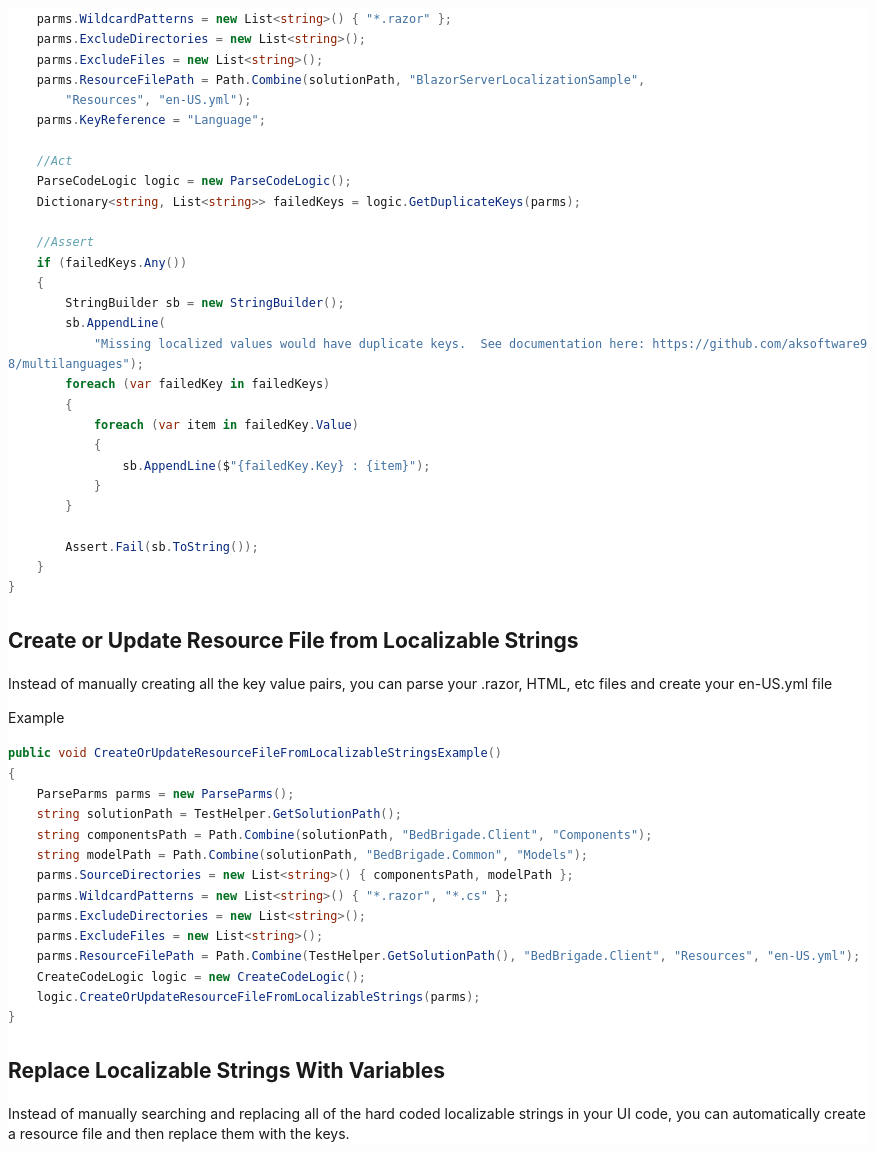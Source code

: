 ```csharp
	parms.WildcardPatterns = new List<string>() { "*.razor" };
	parms.ExcludeDirectories = new List<string>();
	parms.ExcludeFiles = new List<string>();
	parms.ResourceFilePath = Path.Combine(solutionPath, "BlazorServerLocalizationSample",
		"Resources", "en-US.yml");
	parms.KeyReference = "Language";

	//Act   
	ParseCodeLogic logic = new ParseCodeLogic();
	Dictionary<string, List<string>> failedKeys = logic.GetDuplicateKeys(parms);

	//Assert
	if (failedKeys.Any())
	{
		StringBuilder sb = new StringBuilder();
		sb.AppendLine(
			"Missing localized values would have duplicate keys.  See documentation here: https://github.com/aksoftware98/multilanguages");
		foreach (var failedKey in failedKeys)
		{
			foreach (var item in failedKey.Value)
			{
				sb.AppendLine($"{failedKey.Key} : {item}");
			}
		}

		Assert.Fail(sb.ToString());
	}
}
```

## Create or Update Resource File from Localizable Strings
Instead of manually creating all the key value pairs, you can parse your .razor, HTML, etc files and create your en-US.yml file

Example
```C#
public void CreateOrUpdateResourceFileFromLocalizableStringsExample()
{
	ParseParms parms = new ParseParms();
	string solutionPath = TestHelper.GetSolutionPath();
	string componentsPath = Path.Combine(solutionPath, "BedBrigade.Client", "Components");
	string modelPath = Path.Combine(solutionPath, "BedBrigade.Common", "Models");
	parms.SourceDirectories = new List<string>() { componentsPath, modelPath };
	parms.WildcardPatterns = new List<string>() { "*.razor", "*.cs" };
	parms.ExcludeDirectories = new List<string>();
	parms.ExcludeFiles = new List<string>();
	parms.ResourceFilePath = Path.Combine(TestHelper.GetSolutionPath(), "BedBrigade.Client", "Resources", "en-US.yml");
	CreateCodeLogic logic = new CreateCodeLogic();
	logic.CreateOrUpdateResourceFileFromLocalizableStrings(parms);
}
```
## Replace Localizable Strings With Variables
Instead of manually searching and replacing all of the hard coded localizable strings in your UI code, you can automatically create a resource file and then replace them with the keys.

